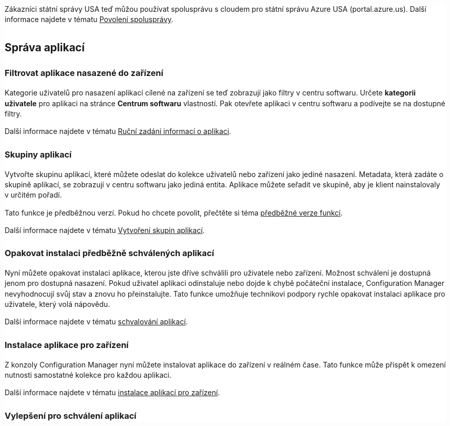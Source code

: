 
Zákazníci státní správy USA teď můžou používat spolusprávu s cloudem pro státní správu Azure USA (portal.azure.us). Další informace najdete v tématu [Povolení spolusprávy](../../../comanage/how-to-enable.md).


## <a name="application-management"></a><a name="bkmk_app"></a>Správa aplikací

### <a name="filter-applications-deployed-to-devices"></a>Filtrovat aplikace nasazené do zařízení


Kategorie uživatelů pro nasazení aplikací cílené na zařízení se teď zobrazují jako filtry v centru softwaru. Určete **kategorii uživatele** pro aplikaci na stránce **Centrum softwaru** vlastností. Pak otevřete aplikaci v centru softwaru a podívejte se na dostupné filtry.

Další informace najdete v tématu [Ruční zadání informací o aplikaci](../../../apps/deploy-use/create-applications.md#bkmk_manual-app).

### <a name="application-groups"></a>Skupiny aplikací


Vytvořte skupinu aplikací, které můžete odeslat do kolekce uživatelů nebo zařízení jako jediné nasazení. Metadata, která zadáte o skupině aplikací, se zobrazují v centru softwaru jako jediná entita. Aplikace můžete seřadit ve skupině, aby je klient nainstalovaly v určitém pořadí.

Tato funkce je předběžnou verzí. Pokud ho chcete povolit, přečtěte si téma [předběžné verze funkcí](../../servers/manage/pre-release-features.md).

Další informace najdete v tématu [Vytvoření skupin aplikací](../../../apps/deploy-use/create-app-groups.md).

### <a name="retry-the-install-of-pre-approved-applications"></a>Opakovat instalaci předběžně schválených aplikací


Nyní můžete opakovat instalaci aplikace, kterou jste dříve schválili pro uživatele nebo zařízení. Možnost schválení je dostupná jenom pro dostupná nasazení. Pokud uživatel aplikaci odinstaluje nebo dojde k chybě počáteční instalace, Configuration Manager nevyhodnocují svůj stav a znovu ho přeinstalujte. Tato funkce umožňuje technikovi podpory rychle opakovat instalaci aplikace pro uživatele, který volá nápovědu.

Další informace najdete v tématu [schvalování aplikací](../../../apps/deploy-use/app-approval.md).

### <a name="install-an-application-for-a-device"></a>Instalace aplikace pro zařízení


Z konzoly Configuration Manager nyní můžete instalovat aplikace do zařízení v reálném čase. Tato funkce může přispět k omezení nutnosti samostatné kolekce pro každou aplikaci.

Další informace najdete v tématu [instalace aplikací pro zařízení](../../../apps/deploy-use/install-app-for-device.md).

### <a name="improvements-to-app-approvals"></a>Vylepšení pro schválení aplikací
